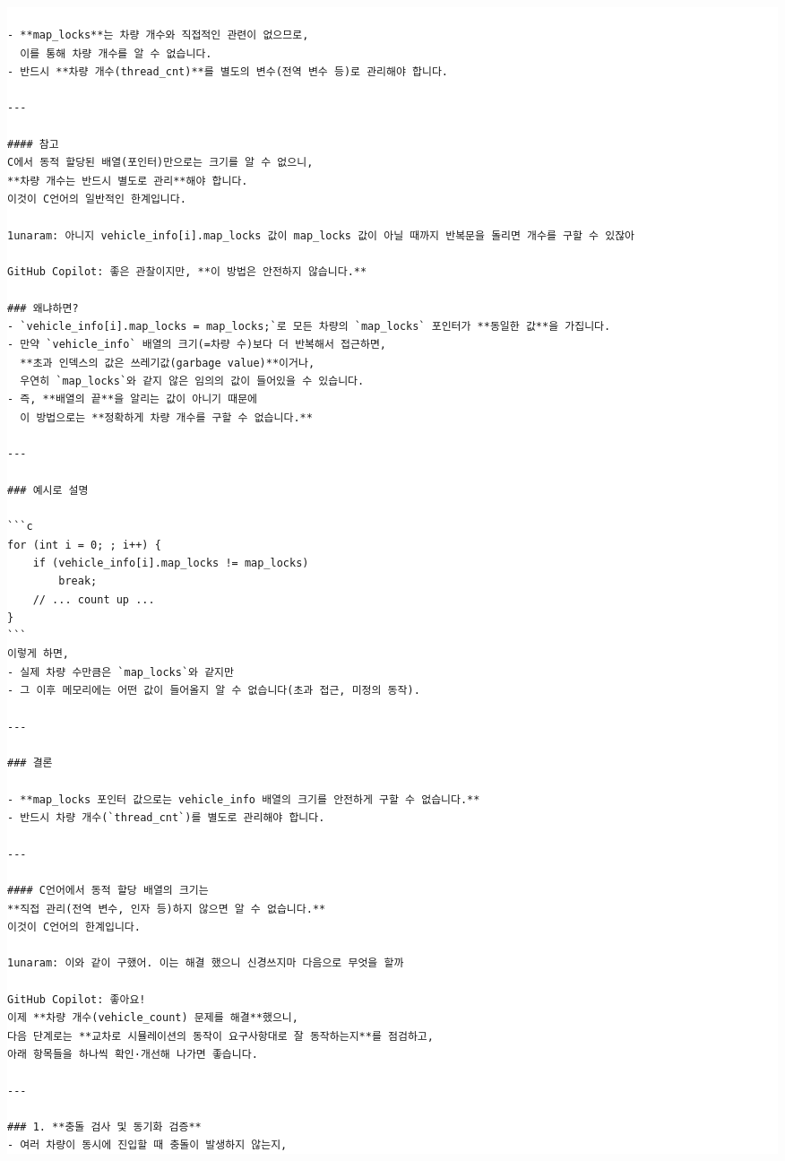 `````Checking conflict for vehicle a at step 0

- **map_locks**는 차량 개수와 직접적인 관련이 없으므로,
  이를 통해 차량 개수를 알 수 없습니다.
- 반드시 **차량 개수(thread_cnt)**를 별도의 변수(전역 변수 등)로 관리해야 합니다.

---

#### 참고
C에서 동적 할당된 배열(포인터)만으로는 크기를 알 수 없으니,
**차량 개수는 반드시 별도로 관리**해야 합니다.
이것이 C언어의 일반적인 한계입니다.

1unaram: 아니지 vehicle_info[i].map_locks 값이 map_locks 값이 아닐 때까지 반복문을 돌리면 개수를 구할 수 있잖아

GitHub Copilot: 좋은 관찰이지만, **이 방법은 안전하지 않습니다.**

### 왜냐하면?
- `vehicle_info[i].map_locks = map_locks;`로 모든 차량의 `map_locks` 포인터가 **동일한 값**을 가집니다.
- 만약 `vehicle_info` 배열의 크기(=차량 수)보다 더 반복해서 접근하면,
  **초과 인덱스의 값은 쓰레기값(garbage value)**이거나,
  우연히 `map_locks`와 같지 않은 임의의 값이 들어있을 수 있습니다.
- 즉, **배열의 끝**을 알리는 값이 아니기 때문에
  이 방법으로는 **정확하게 차량 개수를 구할 수 없습니다.**

---

### 예시로 설명

```c
for (int i = 0; ; i++) {
    if (vehicle_info[i].map_locks != map_locks)
        break;
    // ... count up ...
}
```
이렇게 하면,
- 실제 차량 수만큼은 `map_locks`와 같지만
- 그 이후 메모리에는 어떤 값이 들어올지 알 수 없습니다(초과 접근, 미정의 동작).

---

### 결론

- **map_locks 포인터 값으로는 vehicle_info 배열의 크기를 안전하게 구할 수 없습니다.**
- 반드시 차량 개수(`thread_cnt`)를 별도로 관리해야 합니다.

---

#### C언어에서 동적 할당 배열의 크기는
**직접 관리(전역 변수, 인자 등)하지 않으면 알 수 없습니다.**
이것이 C언어의 한계입니다.

1unaram: 이와 같이 구했어. 이는 해결 했으니 신경쓰지마 다음으로 무엇을 할까

GitHub Copilot: 좋아요!
이제 **차량 개수(vehicle_count) 문제를 해결**했으니,
다음 단계로는 **교차로 시뮬레이션의 동작이 요구사항대로 잘 동작하는지**를 점검하고,
아래 항목들을 하나씩 확인·개선해 나가면 좋습니다.

---

### 1. **충돌 검사 및 동기화 검증**
- 여러 차량이 동시에 진입할 때 충돌이 발생하지 않는지,
`````